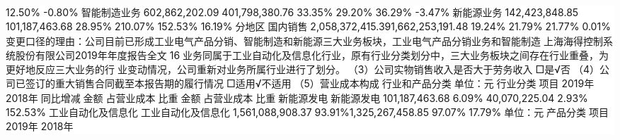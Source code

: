 12.50%
-0.80%
智能制造业务
602,862,202.09
401,798,380.76
33.35%
29.20%
36.29%
-3.47%
新能源业务
142,423,848.85
101,187,463.68
28.95%
210.07%
152.53%
16.19%
分地区
国内销售
2,058,372,415.391,662,253,191.48
19.24%
21.79%
21.77%
0.01%
变更口径的理由：公司目前已形成工业电气产品分销、智能制造和新能源三大业务板块，工业电气产品分销业务和智能制造
上海海得控制系统股份有限公司2019年年度报告全文
16
业务同属于工业自动化及信息化行业，原有行业分类划分中，三大业务板块之间存在行业重叠，为更好地反应三大业务的行
业变动情况，公司重新对业务所属行业进行了划分。
（3）公司实物销售收入是否大于劳务收入
□是√否
（4）公司已签订的重大销售合同截至本报告期的履行情况
□适用√不适用
（5）营业成本构成
行业和产品分类
单位：元
行业分类
项目
2019年
2018年
同比增减
金额
占营业成本
比重
金额
占营业成本
比重
新能源发电
新能源发电
101,187,463.68
6.09%
40,070,225.04
2.93%
152.53%
工业自动化及信息化
工业自动化及信息化
1,561,088,908.37
93.91%1,325,267,458.85
97.07%
17.79%
单位：元
产品分类
项目
2019年
2018年
